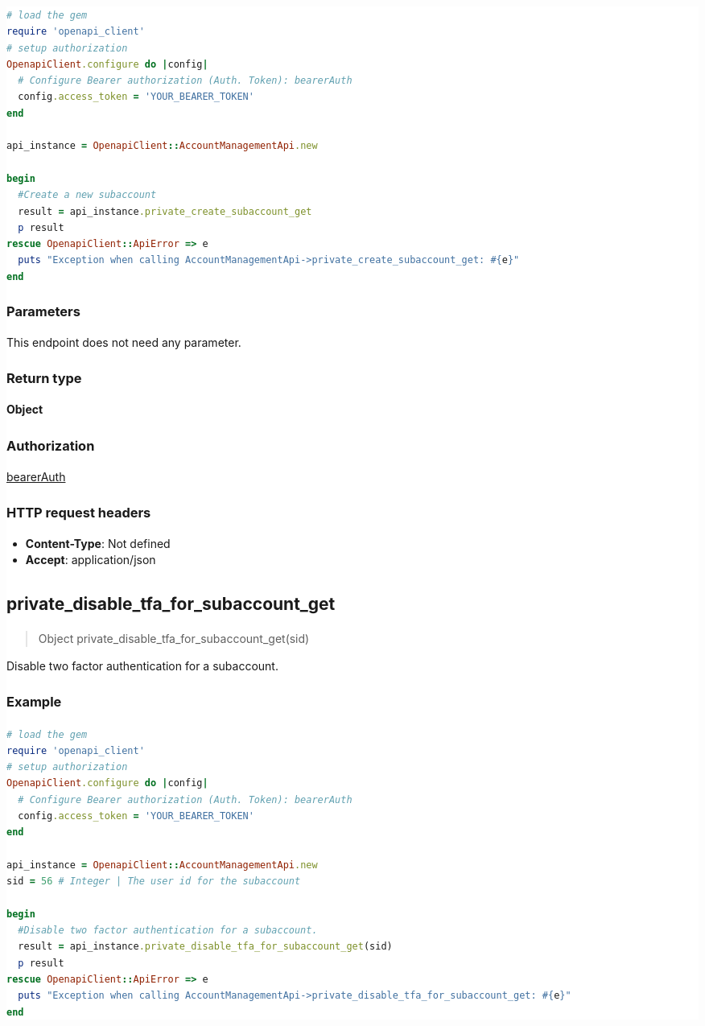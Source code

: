 ```ruby
# load the gem
require 'openapi_client'
# setup authorization
OpenapiClient.configure do |config|
  # Configure Bearer authorization (Auth. Token): bearerAuth
  config.access_token = 'YOUR_BEARER_TOKEN'
end

api_instance = OpenapiClient::AccountManagementApi.new

begin
  #Create a new subaccount
  result = api_instance.private_create_subaccount_get
  p result
rescue OpenapiClient::ApiError => e
  puts "Exception when calling AccountManagementApi->private_create_subaccount_get: #{e}"
end
```

### Parameters

This endpoint does not need any parameter.

### Return type

**Object**

### Authorization

[bearerAuth](../README.md#bearerAuth)

### HTTP request headers

- **Content-Type**: Not defined
- **Accept**: application/json


## private_disable_tfa_for_subaccount_get

> Object private_disable_tfa_for_subaccount_get(sid)

Disable two factor authentication for a subaccount.

### Example

```ruby
# load the gem
require 'openapi_client'
# setup authorization
OpenapiClient.configure do |config|
  # Configure Bearer authorization (Auth. Token): bearerAuth
  config.access_token = 'YOUR_BEARER_TOKEN'
end

api_instance = OpenapiClient::AccountManagementApi.new
sid = 56 # Integer | The user id for the subaccount

begin
  #Disable two factor authentication for a subaccount.
  result = api_instance.private_disable_tfa_for_subaccount_get(sid)
  p result
rescue OpenapiClient::ApiError => e
  puts "Exception when calling AccountManagementApi->private_disable_tfa_for_subaccount_get: #{e}"
end
```